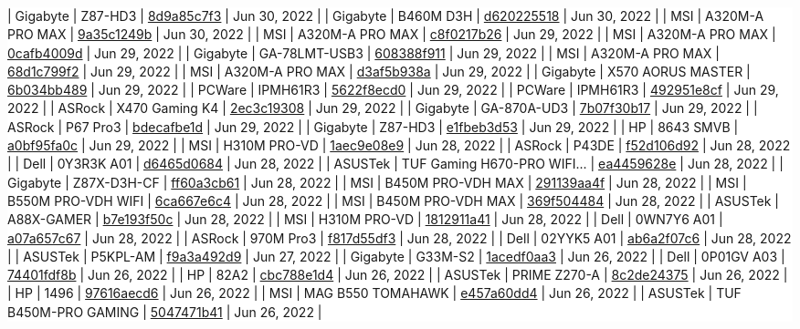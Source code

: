 | Gigabyte      | Z87-HD3                     | [8d9a85c7f3](https://linux-hardware.org/?probe=8d9a85c7f3) | Jun 30, 2022 |
| Gigabyte      | B460M D3H                   | [d620225518](https://linux-hardware.org/?probe=d620225518) | Jun 30, 2022 |
| MSI           | A320M-A PRO MAX             | [9a35c1249b](https://linux-hardware.org/?probe=9a35c1249b) | Jun 30, 2022 |
| MSI           | A320M-A PRO MAX             | [c8f0217b26](https://linux-hardware.org/?probe=c8f0217b26) | Jun 29, 2022 |
| MSI           | A320M-A PRO MAX             | [0cafb4009d](https://linux-hardware.org/?probe=0cafb4009d) | Jun 29, 2022 |
| Gigabyte      | GA-78LMT-USB3               | [608388f911](https://linux-hardware.org/?probe=608388f911) | Jun 29, 2022 |
| MSI           | A320M-A PRO MAX             | [68d1c799f2](https://linux-hardware.org/?probe=68d1c799f2) | Jun 29, 2022 |
| MSI           | A320M-A PRO MAX             | [d3af5b938a](https://linux-hardware.org/?probe=d3af5b938a) | Jun 29, 2022 |
| Gigabyte      | X570 AORUS MASTER           | [6b034bb489](https://linux-hardware.org/?probe=6b034bb489) | Jun 29, 2022 |
| PCWare        | IPMH61R3                    | [5622f8ecd0](https://linux-hardware.org/?probe=5622f8ecd0) | Jun 29, 2022 |
| PCWare        | IPMH61R3                    | [492951e8cf](https://linux-hardware.org/?probe=492951e8cf) | Jun 29, 2022 |
| ASRock        | X470 Gaming K4              | [2ec3c19308](https://linux-hardware.org/?probe=2ec3c19308) | Jun 29, 2022 |
| Gigabyte      | GA-870A-UD3                 | [7b07f30b17](https://linux-hardware.org/?probe=7b07f30b17) | Jun 29, 2022 |
| ASRock        | P67 Pro3                    | [bdecafbe1d](https://linux-hardware.org/?probe=bdecafbe1d) | Jun 29, 2022 |
| Gigabyte      | Z87-HD3                     | [e1fbeb3d53](https://linux-hardware.org/?probe=e1fbeb3d53) | Jun 29, 2022 |
| HP            | 8643 SMVB                   | [a0bf95fa0c](https://linux-hardware.org/?probe=a0bf95fa0c) | Jun 29, 2022 |
| MSI           | H310M PRO-VD                | [1aec9e08e9](https://linux-hardware.org/?probe=1aec9e08e9) | Jun 28, 2022 |
| ASRock        | P43DE                       | [f52d106d92](https://linux-hardware.org/?probe=f52d106d92) | Jun 28, 2022 |
| Dell          | 0Y3R3K A01                  | [d6465d0684](https://linux-hardware.org/?probe=d6465d0684) | Jun 28, 2022 |
| ASUSTek       | TUF Gaming H670-PRO WIFI... | [ea4459628e](https://linux-hardware.org/?probe=ea4459628e) | Jun 28, 2022 |
| Gigabyte      | Z87X-D3H-CF                 | [ff60a3cb61](https://linux-hardware.org/?probe=ff60a3cb61) | Jun 28, 2022 |
| MSI           | B450M PRO-VDH MAX           | [291139aa4f](https://linux-hardware.org/?probe=291139aa4f) | Jun 28, 2022 |
| MSI           | B550M PRO-VDH WIFI          | [6ca667e6c4](https://linux-hardware.org/?probe=6ca667e6c4) | Jun 28, 2022 |
| MSI           | B450M PRO-VDH MAX           | [369f504484](https://linux-hardware.org/?probe=369f504484) | Jun 28, 2022 |
| ASUSTek       | A88X-GAMER                  | [b7e193f50c](https://linux-hardware.org/?probe=b7e193f50c) | Jun 28, 2022 |
| MSI           | H310M PRO-VD                | [1812911a41](https://linux-hardware.org/?probe=1812911a41) | Jun 28, 2022 |
| Dell          | 0WN7Y6 A01                  | [a07a657c67](https://linux-hardware.org/?probe=a07a657c67) | Jun 28, 2022 |
| ASRock        | 970M Pro3                   | [f817d55df3](https://linux-hardware.org/?probe=f817d55df3) | Jun 28, 2022 |
| Dell          | 02YYK5 A01                  | [ab6a2f07c6](https://linux-hardware.org/?probe=ab6a2f07c6) | Jun 28, 2022 |
| ASUSTek       | P5KPL-AM                    | [f9a3a492d9](https://linux-hardware.org/?probe=f9a3a492d9) | Jun 27, 2022 |
| Gigabyte      | G33M-S2                     | [1acedf0aa3](https://linux-hardware.org/?probe=1acedf0aa3) | Jun 26, 2022 |
| Dell          | 0P01GV A03                  | [74401fdf8b](https://linux-hardware.org/?probe=74401fdf8b) | Jun 26, 2022 |
| HP            | 82A2                        | [cbc788e1d4](https://linux-hardware.org/?probe=cbc788e1d4) | Jun 26, 2022 |
| ASUSTek       | PRIME Z270-A                | [8c2de24375](https://linux-hardware.org/?probe=8c2de24375) | Jun 26, 2022 |
| HP            | 1496                        | [97616aecd6](https://linux-hardware.org/?probe=97616aecd6) | Jun 26, 2022 |
| MSI           | MAG B550 TOMAHAWK           | [e457a60dd4](https://linux-hardware.org/?probe=e457a60dd4) | Jun 26, 2022 |
| ASUSTek       | TUF B450M-PRO GAMING        | [5047471b41](https://linux-hardware.org/?probe=5047471b41) | Jun 26, 2022 |